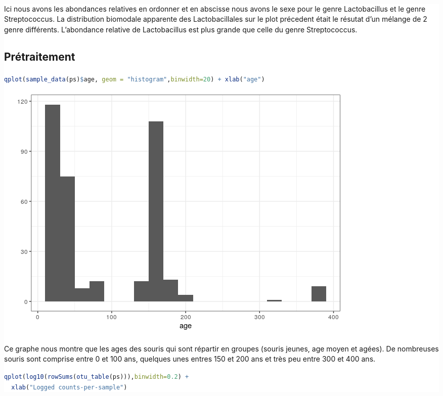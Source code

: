 
Ici nous avons les abondances relatives en ordonner et en abscisse nous
avons le sexe pour le genre Lactobacillus et le genre Streptococcus. La
distribution biomodale apparente des Lactobacillales sur le plot
précedent était le résutat d’un mélange de 2 genre différents.
L’abondance relative de Lactobacillus est plus grande que celle du
genre Streptococcus.

## Prétraitement

``` r
qplot(sample_data(ps)$age, geom = "histogram",binwidth=20) + xlab("age")
```

![](03_phyloseq_analysis_files/figure-gfm/unnamed-chunk-35-1.png)

Ce graphe nous montre que les ages des souris qui sont répartir en
groupes (souris jeunes, age moyen et agées). De nombreuses souris sont
comprise entre 0 et 100 ans, quelques unes entres 150 et 200 ans et très
peu entre 300 et 400 ans.

``` r
qplot(log10(rowSums(otu_table(ps))),binwidth=0.2) +
  xlab("Logged counts-per-sample")
```
